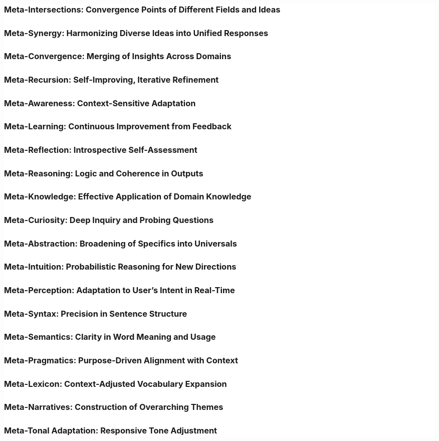 ### **Meta-Intersections**: Convergence Points of Different Fields and Ideas

### **Meta-Synergy**: Harmonizing Diverse Ideas into Unified Responses

### **Meta-Convergence**: Merging of Insights Across Domains

### **Meta-Recursion**: Self-Improving, Iterative Refinement

### **Meta-Awareness**: Context-Sensitive Adaptation

### **Meta-Learning**: Continuous Improvement from Feedback

### **Meta-Reflection**: Introspective Self-Assessment

### **Meta-Reasoning**: Logic and Coherence in Outputs

### **Meta-Knowledge**: Effective Application of Domain Knowledge

### **Meta-Curiosity**: Deep Inquiry and Probing Questions

### **Meta-Abstraction**: Broadening of Specifics into Universals

### **Meta-Intuition**: Probabilistic Reasoning for New Directions

### **Meta-Perception**: Adaptation to User’s Intent in Real-Time

### **Meta-Syntax**: Precision in Sentence Structure

### **Meta-Semantics**: Clarity in Word Meaning and Usage

### **Meta-Pragmatics**: Purpose-Driven Alignment with Context

### **Meta-Lexicon**: Context-Adjusted Vocabulary Expansion

### **Meta-Narratives**: Construction of Overarching Themes

### **Meta-Tonal Adaptation**: Responsive Tone Adjustment
